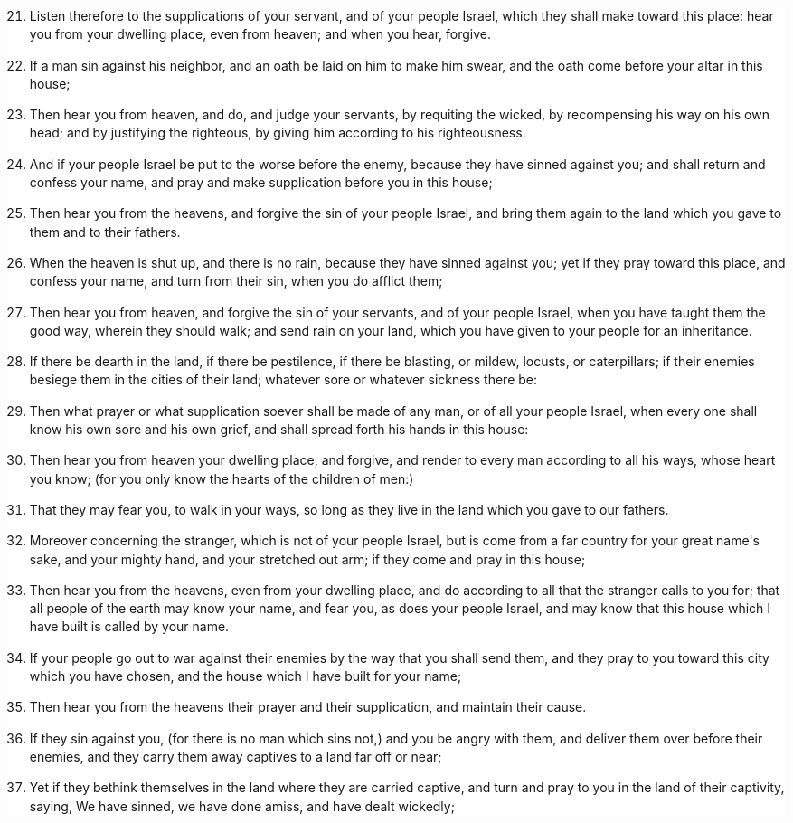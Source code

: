 21. Listen therefore to the supplications of your servant, and of your people Israel, which they shall make toward this place: hear you from your dwelling place, even from heaven; and when you hear, forgive.

22. If a man sin against his neighbor, and an oath be laid on him to make him swear, and the oath come before your altar in this house;

23. Then hear you from heaven, and do, and judge your servants, by requiting the wicked, by recompensing his way on his own head; and by justifying the righteous, by giving him according to his righteousness.

24. And if your people Israel be put to the worse before the enemy, because they have sinned against you; and shall return and confess your name, and pray and make supplication before you in this house;

25. Then hear you from the heavens, and forgive the sin of your people Israel, and bring them again to the land which you gave to them and to their fathers.

26. When the heaven is shut up, and there is no rain, because they have sinned against you; yet if they pray toward this place, and confess your name, and turn from their sin, when you do afflict them;

27. Then hear you from heaven, and forgive the sin of your servants, and of your people Israel, when you have taught them the good way, wherein they should walk; and send rain on your land, which you have given to your people for an inheritance.

28. If there be dearth in the land, if there be pestilence, if there be blasting, or mildew, locusts, or caterpillars; if their enemies besiege them in the cities of their land; whatever sore or whatever sickness there be:

29. Then what prayer or what supplication soever shall be made of any man, or of all your people Israel, when every one shall know his own sore and his own grief, and shall spread forth his hands in this house:

30. Then hear you from heaven your dwelling place, and forgive, and render to every man according to all his ways, whose heart you know; (for you only know the hearts of the children of men:)

31. That they may fear you, to walk in your ways, so long as they live in the land which you gave to our fathers.

32. Moreover concerning the stranger, which is not of your people Israel, but is come from a far country for your great name's sake, and your mighty hand, and your stretched out arm; if they come and pray in this house;

33. Then hear you from the heavens, even from your dwelling place, and do according to all that the stranger calls to you for; that all people of the earth may know your name, and fear you, as does your people Israel, and may know that this house which I have built is called by your name.

34. If your people go out to war against their enemies by the way that you shall send them, and they pray to you toward this city which you have chosen, and the house which I have built for your name;

35. Then hear you from the heavens their prayer and their supplication, and maintain their cause.

36. If they sin against you, (for there is no man which sins not,) and you be angry with them, and deliver them over before their enemies, and they carry them away captives to a land far off or near;

37. Yet if they bethink themselves in the land where they are carried captive, and turn and pray to you in the land of their captivity, saying, We have sinned, we have done amiss, and have dealt wickedly;
